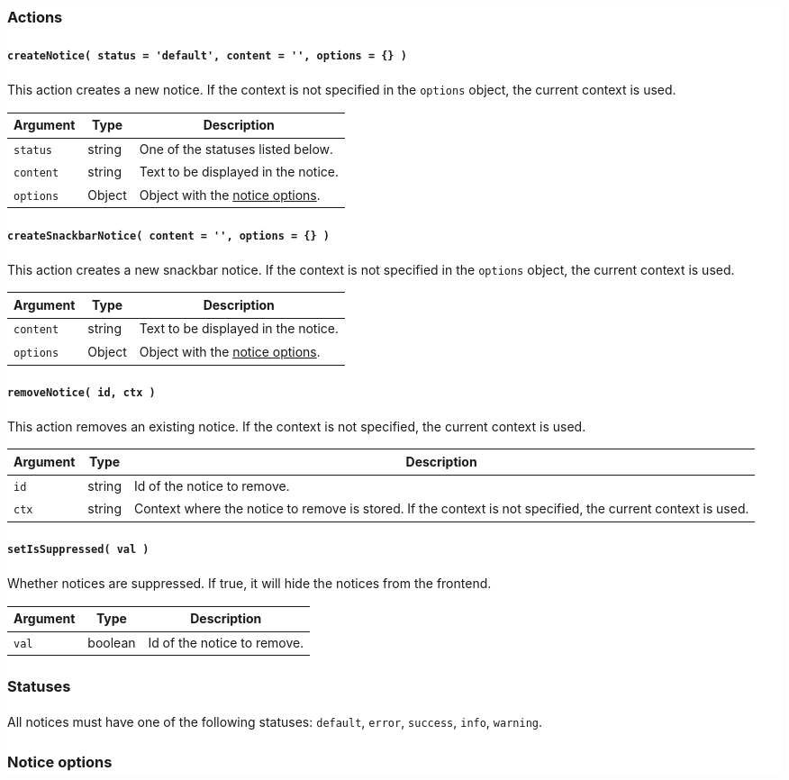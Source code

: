 ### Actions

#### `createNotice( status = 'default', content = '', options = {} )`

This action creates a new notice. If the context is not specified in the `options` object, the current context is used.

| Argument  | Type   | Description                                        |
| --------- | ------ | -------------------------------------------------- |
| `status`  | string | One of the statuses listed below.                  |
| `content` | string | Text to be displayed in the notice.                |
| `options` | Object | Object with the [notice options](#notice-options). |

#### `createSnackbarNotice( content = '', options = {} )`

This action creates a new snackbar notice. If the context is not specified in the `options` object, the current context is used.

| Argument  | Type   | Description                                        |
| --------- | ------ | -------------------------------------------------- |
| `content` | string | Text to be displayed in the notice.                |
| `options` | Object | Object with the [notice options](#notice-options). |

#### `removeNotice( id, ctx )`

This action removes an existing notice. If the context is not specified, the current context is used.

| Argument | Type   | Description                                                                                                 |
| -------- | ------ | ----------------------------------------------------------------------------------------------------------- |
| `id`     | string | Id of the notice to remove.                                                                                 |
| `ctx`    | string | Context where the notice to remove is stored. If the context is not specified, the current context is used. |

#### `setIsSuppressed( val )`

Whether notices are suppressed. If true, it will hide the notices from the frontend.

| Argument | Type    | Description                 |
| -------- | ------- | --------------------------- |
| `val`    | boolean | Id of the notice to remove. |

### Statuses

All notices must have one of the following statuses: `default`, `error`, `success`, `info`, `warning`.

### Notice options
